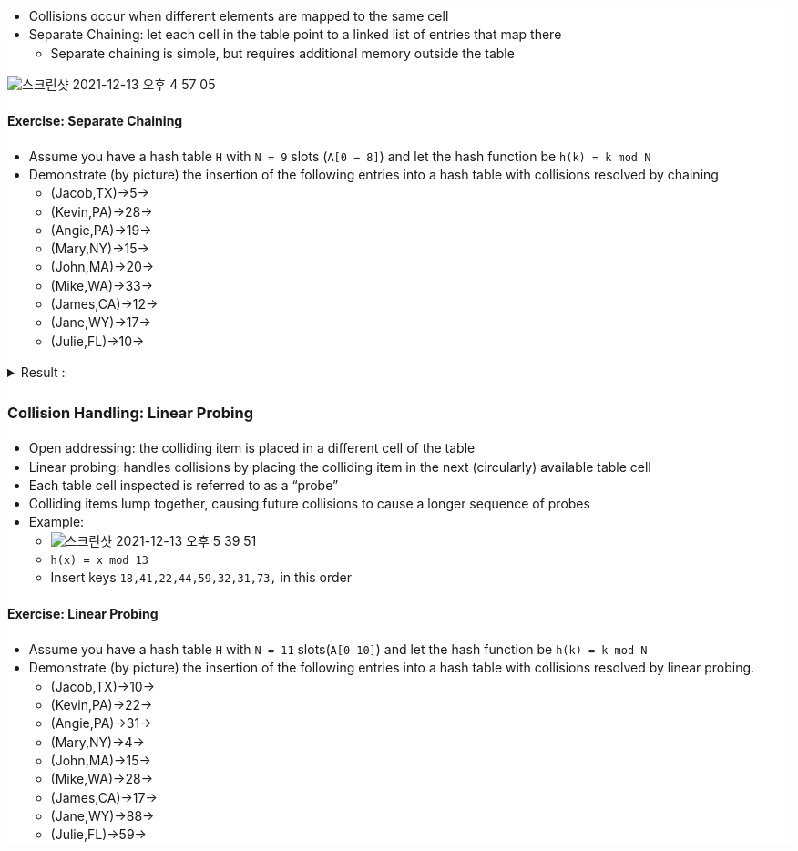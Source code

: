 - Collisions occur when different elements are mapped to the same cell
- Separate Chaining: let each cell in the table point to a linked list of entries that map there
  - Separate chaining is simple, but requires additional memory outside the table

<img width="297" alt="스크린샷 2021-12-13 오후 4 57 05" src="https://user-images.githubusercontent.com/73745836/145773545-c8632b2a-f580-4aa4-9259-1eb573b5d9c8.png">

#### Exercise: Separate Chaining

- Assume you have a hash table `H` with `N = 9` slots (`A[0 − 8]`) and let the hash function be `h(k) = k mod N`
- Demonstrate (by picture) the insertion of the following entries into a hash table with collisions resolved by chaining
  - (Jacob,TX)→5→
  - (Kevin,PA)→28→
  - (Angie,PA)→19→
  - (Mary,NY)→15→
  - (John,MA)→20→
  - (Mike,WA)→33→
  - (James,CA)→12→
  - (Jane,WY)→17→
  - (Julie,FL)→10→

<details><summary>Result :</summary></details>

### Collision Handling: Linear Probing

- Open addressing: the colliding item is placed in a different cell of the table
- Linear probing: handles collisions by placing the colliding item in the next (circularly) available table cell
- Each table cell inspected is referred to as a “probe”
- Colliding items lump together, causing future collisions to cause a longer sequence of probes
- Example:
  - <img width="283" alt="스크린샷 2021-12-13 오후 5 39 51" src="https://user-images.githubusercontent.com/73745836/145779201-9a104629-0224-4486-85e9-484b0c710037.png">
  - `h(x) = x mod 13`
  - Insert keys `18,41,22,44,59,32,31,73,` in this order

#### Exercise: Linear Probing

- Assume you have a hash table `H` with `N = 11` slots(`A[0−10]`) and let the hash function be `h(k) = k mod N`
- Demonstrate (by picture) the insertion of the following entries into a hash table with collisions resolved by linear probing.
  - (Jacob,TX)→10→
  - (Kevin,PA)→22→
  - (Angie,PA)→31→
  - (Mary,NY)→4→
  - (John,MA)→15→
  - (Mike,WA)→28→
  - (James,CA)→17→
  - (Jane,WY)→88→
  - (Julie,FL)→59→
